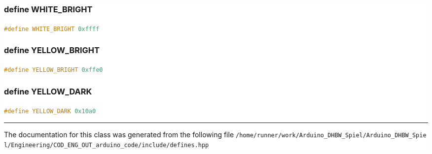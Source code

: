 




### define WHITE\_BRIGHT 

```C++
#define WHITE_BRIGHT 0xffff
```






### define YELLOW\_BRIGHT 

```C++
#define YELLOW_BRIGHT 0xffe0
```






### define YELLOW\_DARK 

```C++
#define YELLOW_DARK 0x10a0
```




------------------------------
The documentation for this class was generated from the following file `/home/runner/work/Arduino_DHBW_Spiel/Arduino_DHBW_Spiel/Engineering/COD_ENG_OUT_arduino_code/include/defines.hpp`

